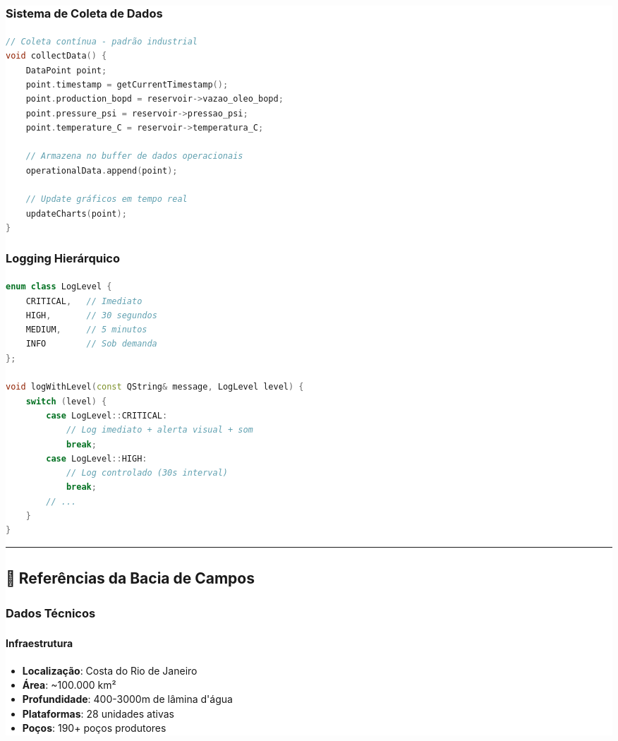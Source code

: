 ### Sistema de Coleta de Dados

```cpp
// Coleta contínua - padrão industrial
void collectData() {
    DataPoint point;
    point.timestamp = getCurrentTimestamp();
    point.production_bopd = reservoir->vazao_oleo_bopd;
    point.pressure_psi = reservoir->pressao_psi;
    point.temperature_C = reservoir->temperatura_C;
    
    // Armazena no buffer de dados operacionais
    operationalData.append(point);
    
    // Update gráficos em tempo real
    updateCharts(point);
}
```

### Logging Hierárquico

```cpp
enum class LogLevel {
    CRITICAL,   // Imediato
    HIGH,       // 30 segundos  
    MEDIUM,     // 5 minutos
    INFO        // Sob demanda
};

void logWithLevel(const QString& message, LogLevel level) {
    switch (level) {
        case LogLevel::CRITICAL:
            // Log imediato + alerta visual + som
            break;
        case LogLevel::HIGH:
            // Log controlado (30s interval)
            break;
        // ...
    }
}
```

---

## 🌊 Referências da Bacia de Campos

### Dados Técnicos

#### **Infraestrutura**
- **Localização**: Costa do Rio de Janeiro
- **Área**: ~100.000 km²
- **Profundidade**: 400-3000m de lâmina d'água
- **Plataformas**: 28 unidades ativas
- **Poços**: 190+ poços produtores
